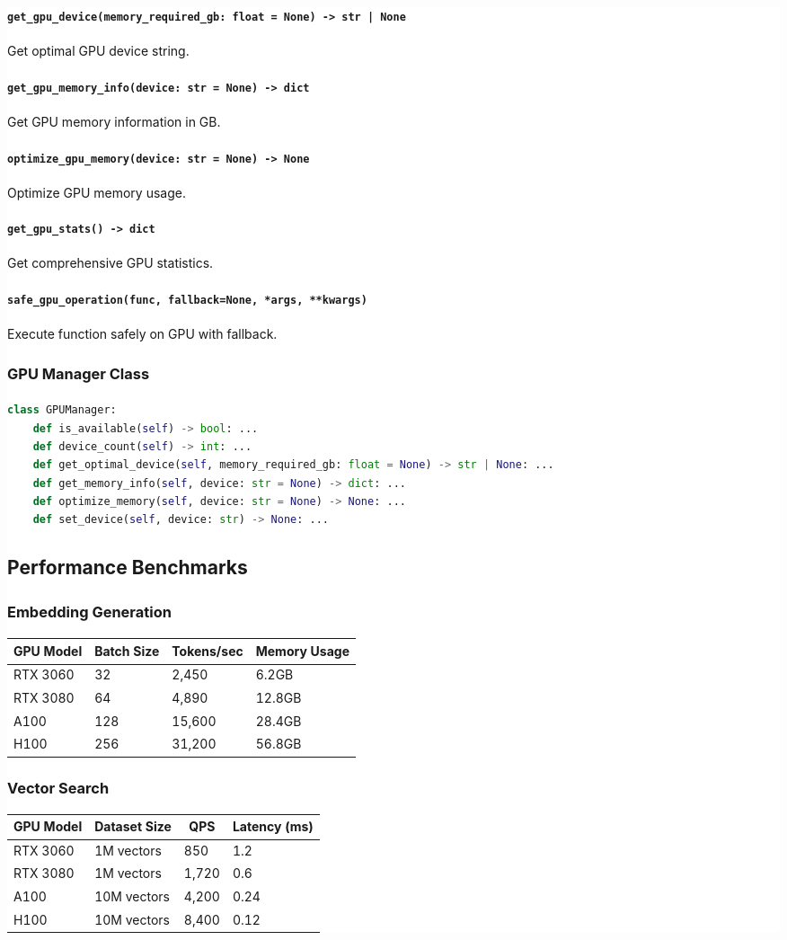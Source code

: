 #### `get_gpu_device(memory_required_gb: float = None) -> str | None`

Get optimal GPU device string.

#### `get_gpu_memory_info(device: str = None) -> dict`

Get GPU memory information in GB.

#### `optimize_gpu_memory(device: str = None) -> None`

Optimize GPU memory usage.

#### `get_gpu_stats() -> dict`

Get comprehensive GPU statistics.

#### `safe_gpu_operation(func, fallback=None, *args, **kwargs)`

Execute function safely on GPU with fallback.

### GPU Manager Class

```python
class GPUManager:
    def is_available(self) -> bool: ...
    def device_count(self) -> int: ...
    def get_optimal_device(self, memory_required_gb: float = None) -> str | None: ...
    def get_memory_info(self, device: str = None) -> dict: ...
    def optimize_memory(self, device: str = None) -> None: ...
    def set_device(self, device: str) -> None: ...
```

## Performance Benchmarks

### Embedding Generation

| GPU Model | Batch Size | Tokens/sec | Memory Usage |
| --------- | ---------- | ---------- | ------------ |
| RTX 3060  | 32         | 2,450      | 6.2GB        |
| RTX 3080  | 64         | 4,890      | 12.8GB       |
| A100      | 128        | 15,600     | 28.4GB       |
| H100      | 256        | 31,200     | 56.8GB       |

### Vector Search

| GPU Model | Dataset Size | QPS   | Latency (ms) |
| --------- | ------------ | ----- | ------------ |
| RTX 3060  | 1M vectors   | 850   | 1.2          |
| RTX 3080  | 1M vectors   | 1,720 | 0.6          |
| A100      | 10M vectors  | 4,200 | 0.24         |
| H100      | 10M vectors  | 8,400 | 0.12         |
